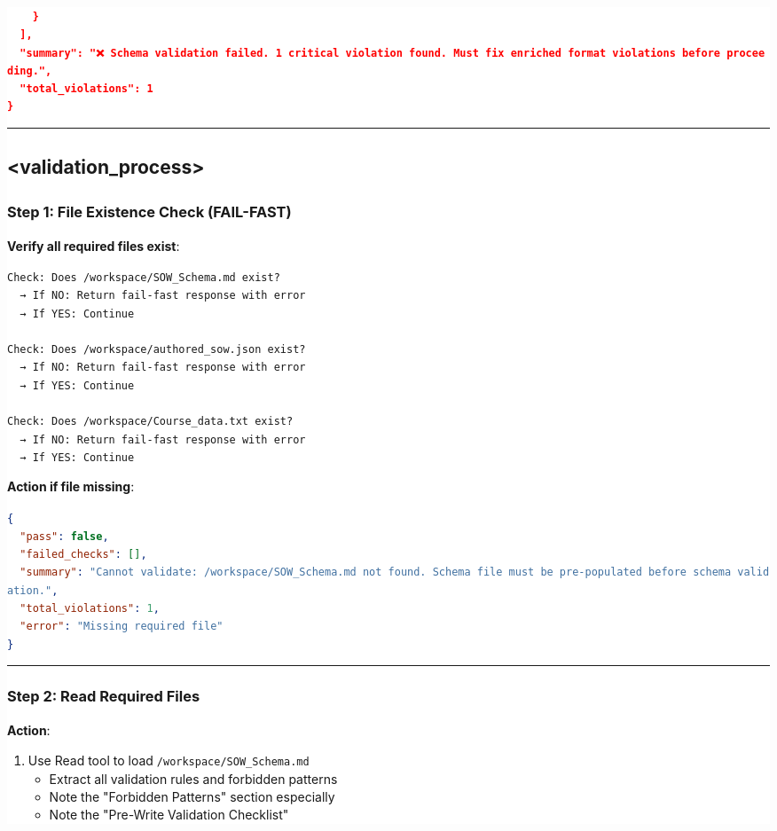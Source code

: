 ```json
    }
  ],
  "summary": "❌ Schema validation failed. 1 critical violation found. Must fix enriched format violations before proceeding.",
  "total_violations": 1
}
```

</outputs>

---

## <validation_process>

### Step 1: File Existence Check (FAIL-FAST)

**Verify all required files exist**:
```
Check: Does /workspace/SOW_Schema.md exist?
  → If NO: Return fail-fast response with error
  → If YES: Continue

Check: Does /workspace/authored_sow.json exist?
  → If NO: Return fail-fast response with error
  → If YES: Continue

Check: Does /workspace/Course_data.txt exist?
  → If NO: Return fail-fast response with error
  → If YES: Continue
```

**Action if file missing**:
```json
{
  "pass": false,
  "failed_checks": [],
  "summary": "Cannot validate: /workspace/SOW_Schema.md not found. Schema file must be pre-populated before schema validation.",
  "total_violations": 1,
  "error": "Missing required file"
}
```

---

### Step 2: Read Required Files

**Action**:
1. Use Read tool to load `/workspace/SOW_Schema.md`
   - Extract all validation rules and forbidden patterns
   - Note the "Forbidden Patterns" section especially
   - Note the "Pre-Write Validation Checklist"
